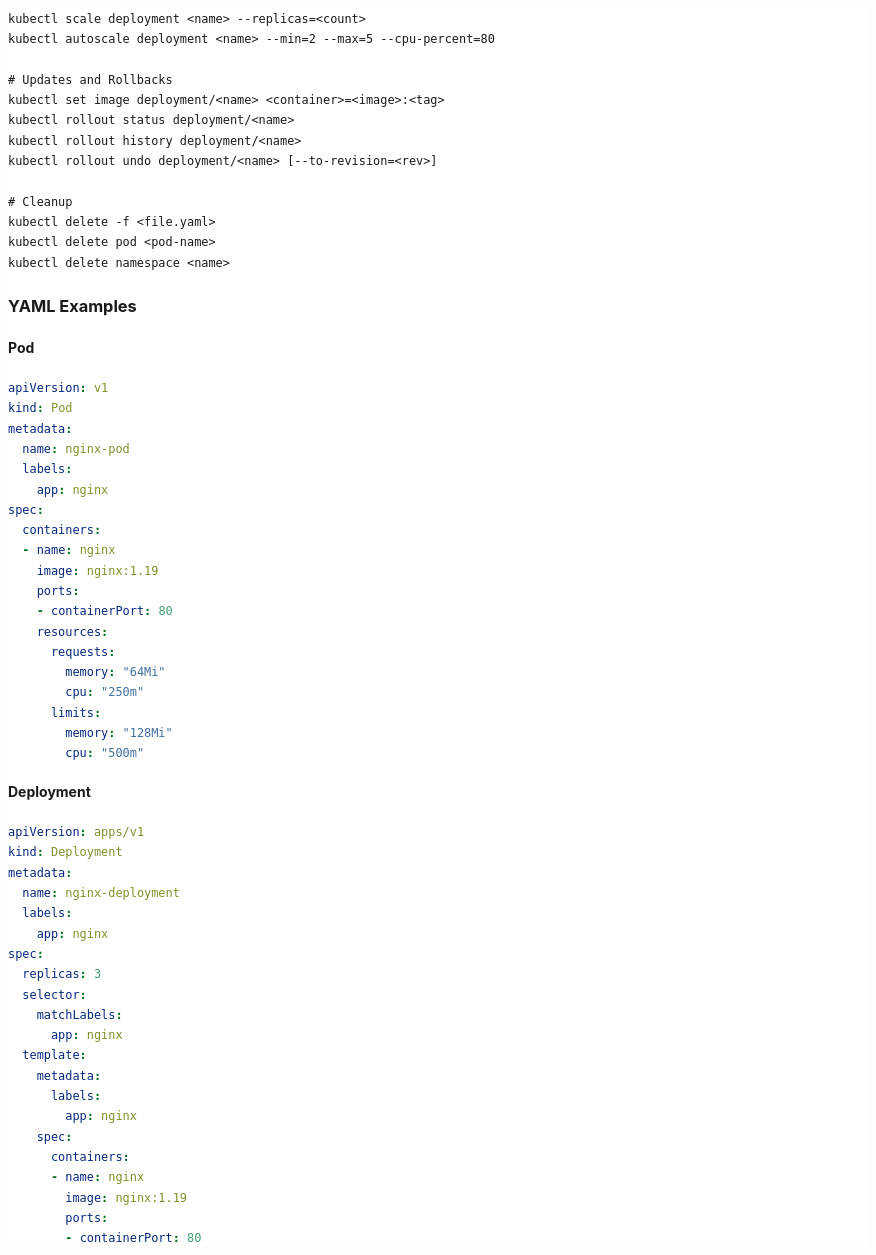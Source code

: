 ```
kubectl scale deployment <name> --replicas=<count>
kubectl autoscale deployment <name> --min=2 --max=5 --cpu-percent=80

# Updates and Rollbacks
kubectl set image deployment/<name> <container>=<image>:<tag>
kubectl rollout status deployment/<name>
kubectl rollout history deployment/<name>
kubectl rollout undo deployment/<name> [--to-revision=<rev>]

# Cleanup
kubectl delete -f <file.yaml>
kubectl delete pod <pod-name>
kubectl delete namespace <name>
```

### YAML Examples

#### Pod
```yaml
apiVersion: v1
kind: Pod
metadata:
  name: nginx-pod
  labels:
    app: nginx
spec:
  containers:
  - name: nginx
    image: nginx:1.19
    ports:
    - containerPort: 80
    resources:
      requests:
        memory: "64Mi"
        cpu: "250m"
      limits:
        memory: "128Mi"
        cpu: "500m"
```

#### Deployment
```yaml
apiVersion: apps/v1
kind: Deployment
metadata:
  name: nginx-deployment
  labels:
    app: nginx
spec:
  replicas: 3
  selector:
    matchLabels:
      app: nginx
  template:
    metadata:
      labels:
        app: nginx
    spec:
      containers:
      - name: nginx
        image: nginx:1.19
        ports:
        - containerPort: 80
```